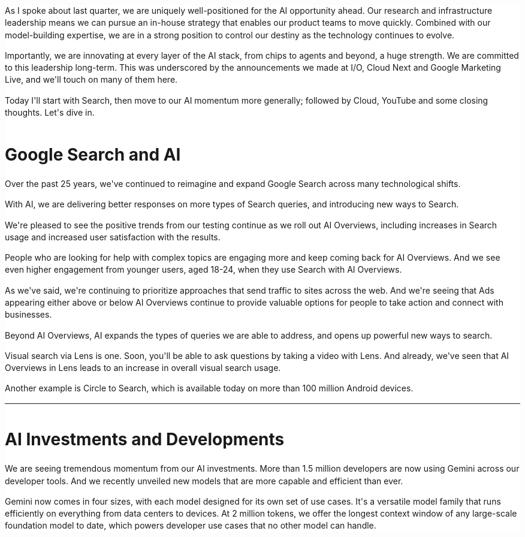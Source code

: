 As I spoke about last quarter, we are uniquely well-positioned for the AI opportunity ahead. Our research and infrastructure leadership means we can pursue an in-house strategy that enables our product teams to move quickly. Combined with our model-building expertise, we are in a strong position to control our destiny as the technology continues to evolve.

Importantly, we are innovating at every layer of the AI stack, from chips to agents and beyond, a huge strength. We are committed to this leadership long-term. This was underscored by the announcements we made at I/O, Cloud Next and Google Marketing Live, and we'll touch on many of them here.

Today I'll start with Search, then move to our AI momentum more generally; followed by Cloud, YouTube and some closing thoughts. Let's dive in.

# Google Search and AI

Over the past 25 years, we've continued to reimagine and expand Google Search across many technological shifts.

With AI, we are delivering better responses on more types of Search queries, and introducing new ways to Search.

We're pleased to see the positive trends from our testing continue as we roll out AI Overviews, including increases in Search usage and increased user satisfaction with the results.

People who are looking for help with complex topics are engaging more and keep coming back for AI Overviews. And we see even higher engagement from younger users, aged 18-24, when they use Search with AI Overviews.

As we've said, we're continuing to prioritize approaches that send traffic to sites across the web. And we're seeing that Ads appearing either above or below AI Overviews continue to provide valuable options for people to take action and connect with businesses.

Beyond AI Overviews, AI expands the types of queries we are able to address, and opens up powerful new ways to search.

Visual search via Lens is one. Soon, you'll be able to ask questions by taking a video with Lens. And already, we've seen that AI Overviews in Lens leads to an increase in overall visual search usage.

Another example is Circle to Search, which is available today on more than 100 million Android devices.



---


# AI Investments and Developments

We are seeing tremendous momentum from our AI investments. More than 1.5 million developers are now using Gemini across our developer tools. And we recently unveiled new models that are more capable and efficient than ever.

Gemini now comes in four sizes, with each model designed for its own set of use cases. It's a versatile model family that runs efficiently on everything from data centers to devices. At 2 million tokens, we offer the longest context window of any large-scale foundation model to date, which powers developer use cases that no other model can handle.

